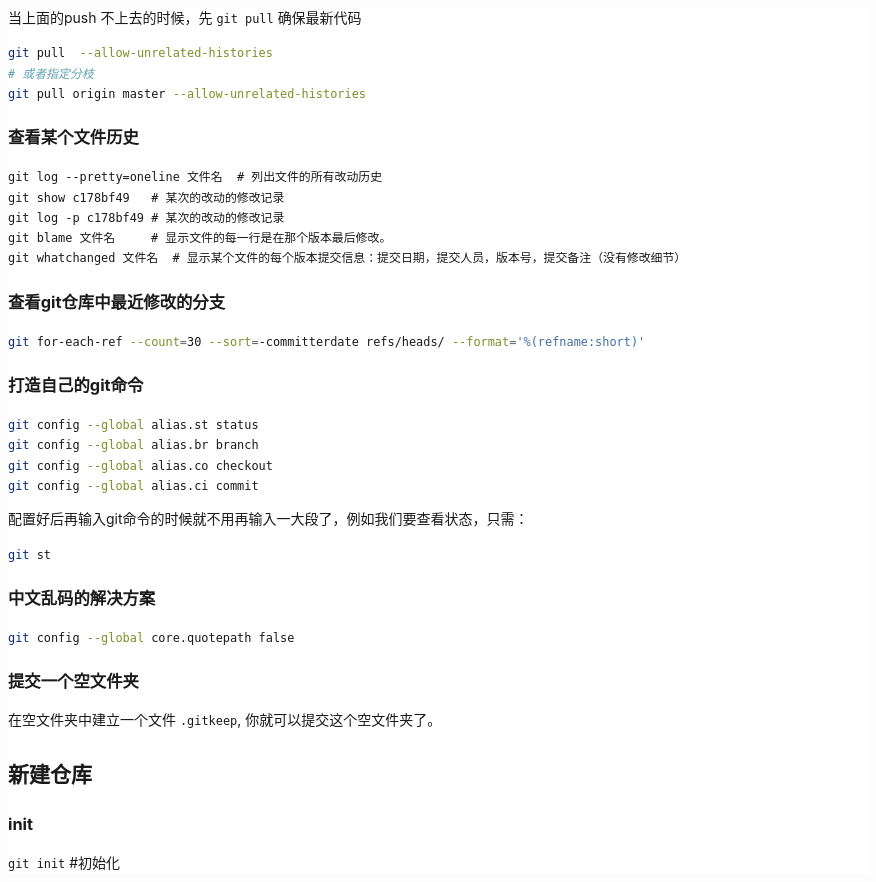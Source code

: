当上面的push 不上去的时候，先 `git pull` 确保最新代码

```bash
git pull  --allow-unrelated-histories
# 或者指定分枝
git pull origin master --allow-unrelated-histories
```


### 查看某个文件历史

```shell
git log --pretty=oneline 文件名  # 列出文件的所有改动历史
git show c178bf49   # 某次的改动的修改记录
git log -p c178bf49 # 某次的改动的修改记录
git blame 文件名     # 显示文件的每一行是在那个版本最后修改。
git whatchanged 文件名  # 显示某个文件的每个版本提交信息：提交日期，提交人员，版本号，提交备注（没有修改细节）
```

### 查看git仓库中最近修改的分支

```bash
git for-each-ref --count=30 --sort=-committerdate refs/heads/ --format='%(refname:short)'
```

### 打造自己的git命令

```sh
git config --global alias.st status
git config --global alias.br branch
git config --global alias.co checkout
git config --global alias.ci commit
```

配置好后再输入git命令的时候就不用再输入一大段了，例如我们要查看状态，只需：

```sh
git st
```

### 中文乱码的解决方案

```bash
git config --global core.quotepath false
```

### 提交一个空文件夹

在空文件夹中建立一个文件 `.gitkeep`, 你就可以提交这个空文件夹了。

## 新建仓库

### init

`git init` #初始化
